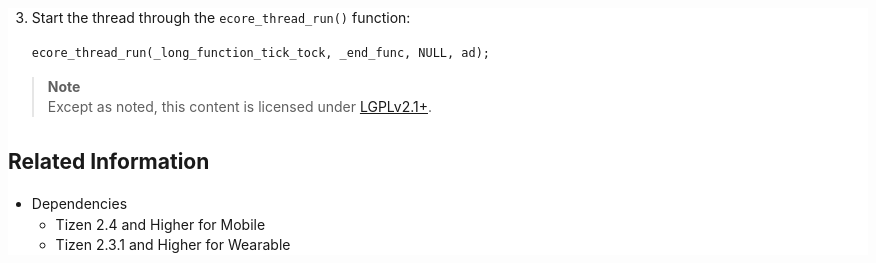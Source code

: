 3. Start the thread through the `ecore_thread_run()` function:

   ```
   ecore_thread_run(_long_function_tick_tock, _end_func, NULL, ad);
   ```

> **Note**  
> Except as noted, this content is licensed under [LGPLv2.1+](http://opensource.org/licenses/LGPL-2.1).

## Related Information
- Dependencies
  - Tizen 2.4 and Higher for Mobile
  - Tizen 2.3.1 and Higher for Wearable
